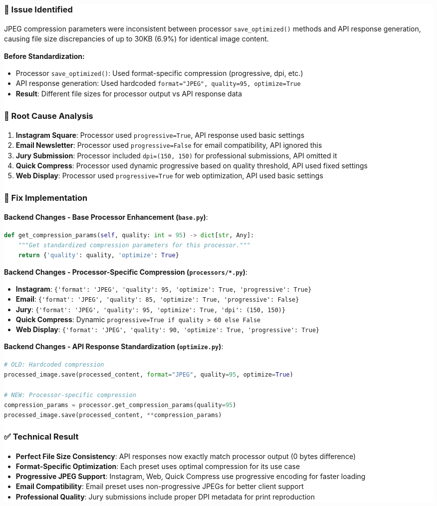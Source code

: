 ### 🐛 Issue Identified
JPEG compression parameters were inconsistent between processor `save_optimized()` methods and API response generation, causing file size discrepancies of up to 30KB (6.9%) for identical image content.

**Before Standardization:**
- Processor `save_optimized()`: Used format-specific compression (progressive, dpi, etc.)
- API response generation: Used hardcoded `format="JPEG", quality=95, optimize=True`
- **Result**: Different file sizes for processor output vs API response data

### 🔧 Root Cause Analysis
1. **Instagram Square**: Processor used `progressive=True`, API response used basic settings
2. **Email Newsletter**: Processor used `progressive=False` for email compatibility, API ignored this
3. **Jury Submission**: Processor included `dpi=(150, 150)` for professional submissions, API omitted it
4. **Quick Compress**: Processor used dynamic progressive based on quality threshold, API used fixed settings
5. **Web Display**: Processor used `progressive=True` for web optimization, API used basic settings

### 🔧 Fix Implementation

**Backend Changes - Base Processor Enhancement (`base.py`)**:
```python
def get_compression_params(self, quality: int = 95) -> dict[str, Any]:
    """Get standardized compression parameters for this processor."""
    return {'quality': quality, 'optimize': True}
```

**Backend Changes - Processor-Specific Compression (`processors/*.py`)**:
- **Instagram**: `{'format': 'JPEG', 'quality': 95, 'optimize': True, 'progressive': True}`
- **Email**: `{'format': 'JPEG', 'quality': 85, 'optimize': True, 'progressive': False}`
- **Jury**: `{'format': 'JPEG', 'quality': 95, 'optimize': True, 'dpi': (150, 150)}`
- **Quick Compress**: Dynamic `progressive=True if quality > 60 else False`
- **Web Display**: `{'format': 'JPEG', 'quality': 90, 'optimize': True, 'progressive': True}`

**Backend Changes - API Response Standardization (`optimize.py`)**:
```python
# OLD: Hardcoded compression
processed_image.save(processed_content, format="JPEG", quality=95, optimize=True)

# NEW: Processor-specific compression
compression_params = processor.get_compression_params(quality=95)
processed_image.save(processed_content, **compression_params)
```

### ✅ Technical Result
- **Perfect File Size Consistency**: API responses now exactly match processor output (0 bytes difference)
- **Format-Specific Optimization**: Each preset uses optimal compression for its use case
- **Progressive JPEG Support**: Instagram, Web, Quick Compress use progressive encoding for faster loading
- **Email Compatibility**: Email preset uses non-progressive JPEGs for better client support
- **Professional Quality**: Jury submissions include proper DPI metadata for print reproduction
